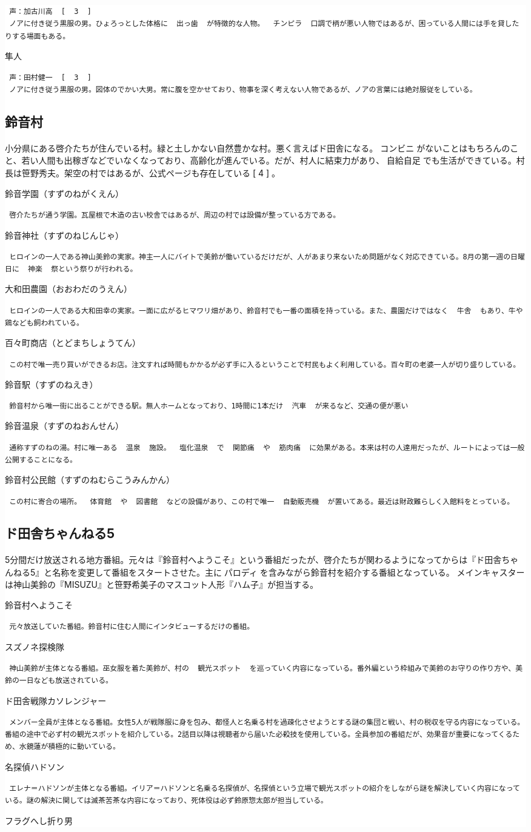      声：加古川高  [  3  ] 
     ノアに付き従う黒服の男。ひょろっとした体格に  出っ歯  が特徴的な人物。  チンピラ  口調で柄が悪い人物ではあるが、困っている人間には手を貸したりする場面もある。 
隼人

     声：田村健一  [  3  ] 
     ノアに付き従う黒服の男。図体のでかい大男。常に腹を空かせており、物事を深く考えない人物であるが、ノアの言葉には絶対服従をしている。 

##  鈴音村



小分県にある啓介たちが住んでいる村。緑と土しかない自然豊かな村。悪く言えばド田舎になる。  コンビニ
がないことはもちろんのこと、若い人間も出稼ぎなどでいなくなっており、高齢化が進んでいる。だが、村人に結束力があり、  自給自足
でも生活ができている。村長は笹野秀夫。架空の村ではあるが、公式ページも存在している  [  4  ]  。

鈴音学園（すずのねがくえん）

     啓介たちが通う学園。瓦屋根で木造の古い校舎ではあるが、周辺の村では設備が整っている方である。 
鈴音神社（すずのねじんじゃ）

     ヒロインの一人である神山美鈴の実家。神主一人にバイトで美鈴が働いているだけだが、人があまり来ないため問題がなく対応できている。8月の第一週の日曜日に  神楽  祭という祭りが行われる。 
大和田農園（おおわだのうえん）

     ヒロインの一人である大和田幸の実家。一面に広がるヒマワリ畑があり、鈴音村でも一番の面積を持っている。また、農園だけではなく  牛舎  もあり、牛や鶏なども飼われている。 
百々町商店（とどまちしょうてん）

     この村で唯一売り買いができるお店。注文すれば時間もかかるが必ず手に入るということで村民もよく利用している。百々町の老婆一人が切り盛りしている。 
鈴音駅（すずのねえき）

     鈴音村から唯一街に出ることができる駅。無人ホームとなっており、1時間に1本だけ  汽車  が来るなど、交通の便が悪い 
鈴音温泉（すずのねおんせん）

     通称すずのねの湯。村に唯一ある  温泉  施設。  塩化温泉  で  関節痛  や  筋肉痛  に効果がある。本来は村の人達用だったが、ルートによっては一般公開することになる。 
鈴音村公民館（すずのねむらこうみんかん）

     この村に寄合の場所。  体育館  や  図書館  などの設備があり、この村で唯一  自動販売機  が置いてある。最近は財政難らしく入館料をとっている。 

##  ド田舎ちゃんねる5



5分間だけ放送される地方番組。元々は『鈴音村へようこそ』という番組だったが、啓介たちが関わるようになってからは『ド田舎ちゃんねる5』と名称を変更して番組をスタートさせた。主に
パロディ  を含みながら鈴音村を紹介する番組となっている。  メインキャスター
は神山美鈴の『MISUZU』と笹野希美子のマスコット人形『ハム子』が担当する。

鈴音村へようこそ

     元々放送していた番組。鈴音村に住む人間にインタビューするだけの番組。 
スズノネ探検隊

     神山美鈴が主体となる番組。巫女服を着た美鈴が、村の  観光スポット  を巡っていく内容になっている。番外編という枠組みで美鈴のお守りの作り方や、美鈴の一日なども放送されている。 
ド田舎戦隊カソレンジャー

     メンバー全員が主体となる番組。女性5人が戦隊服に身を包み、都怪人と名乗る村を過疎化させようとする謎の集団と戦い、村の税収を守る内容になっている。番組の途中で必ず村の観光スポットを紹介している。2話目以降は視聴者から届いた必殺技を使用している。全員参加の番組だが、効果音が重要になってくるため、水鏡蓮が積極的に動いている。 
名探偵ハドソン

     エレナ＝ハドソンが主体となる番組。イリア＝ハドソンと名乗る名探偵が、名探偵という立場で観光スポットの紹介をしながら謎を解決していく内容になっている。謎の解決に関しては滅茶苦茶な内容になっており、死体役は必ず鈴原惣太郎が担当している。 
フラグへし折り男
